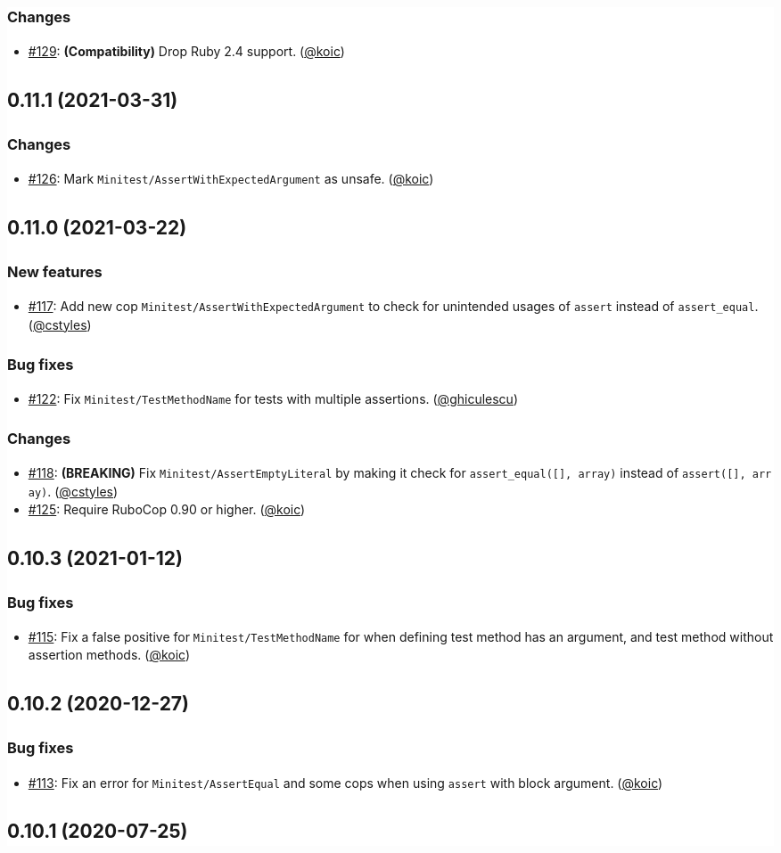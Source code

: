 ### Changes

* [#129](https://github.com/rubocop/rubocop-minitest/pull/129): **(Compatibility)** Drop Ruby 2.4 support. ([@koic][])

## 0.11.1 (2021-03-31)

### Changes

* [#126](https://github.com/rubocop/rubocop-minitest/issues/126): Mark `Minitest/AssertWithExpectedArgument` as unsafe. ([@koic][])

## 0.11.0 (2021-03-22)

### New features

* [#117](https://github.com/rubocop/rubocop-minitest/issues/117): Add new cop `Minitest/AssertWithExpectedArgument` to check for unintended usages of `assert` instead of `assert_equal`. ([@cstyles][])

### Bug fixes

* [#122](https://github.com/rubocop/rubocop-minitest/pull/122): Fix `Minitest/TestMethodName` for tests with multiple assertions. ([@ghiculescu][])

### Changes

* [#118](https://github.com/rubocop/rubocop-minitest/pull/118): **(BREAKING)** Fix `Minitest/AssertEmptyLiteral` by making it check for `assert_equal([], array)` instead of `assert([], array)`. ([@cstyles][])
* [#125](https://github.com/rubocop/rubocop-minitest/pull/125): Require RuboCop 0.90 or higher. ([@koic][])

## 0.10.3 (2021-01-12)

### Bug fixes

* [#115](https://github.com/rubocop/rubocop-minitest/issues/115): Fix a false positive for `Minitest/TestMethodName` for when defining test method has an argument, and test method without assertion methods. ([@koic][])

## 0.10.2 (2020-12-27)

### Bug fixes

* [#113](https://github.com/rubocop/rubocop-minitest/issues/113): Fix an error for `Minitest/AssertEqual` and some cops when using `assert` with block argument. ([@koic][])

## 0.10.1 (2020-07-25)


[@koic]: https://github.com/koic
[@duduribeiro]: https://github.com/duduribeiro
[@tejasbubane]: https://github.com/tejasbubane
[@abhaynikam]: https://github.com/abhaynikam
[@herwinw]: https://github.com/herwinw
[@fsateler]: https://github.com/fsateler
[@andrykonchin]: https://github.com/andrykonchin
[@fatkodima]: https://github.com/fatkodima
[@tsmmark]: https://github.com/tsmmark
[@cstyles]: https://github.com/cstyles
[@ghiculescu]: https://github.com/ghiculescu
[@gi]: https://github.com/gi
[@ignacio-chiazzo]: https://github.com/ignacio-chiazzo
[@gjtorikian]: https://github.com/gjtorikian
[@ippachi]: https://github.com/ippachi
[@r7kamura]: https://github.com/r7kamura
[@rwstauner]: https://github.com/rwstauner
[@ryanquanz]: https://github.com/ryanquanz
[@flavorjones]: https://github.com/flavorjones
[@sambostock]: https://github.com/sambostock
[@G-Rath]: https://github.com/G-Rath
[@amomchilov]: https://github.com/amomchilov
[@earlopain]: https://github.com/earlopain
[@jaredmoody]: https://github.com/jaredmoody
[@brandoncc]: https://github.com/brandoncc
[@bquorning]: https://github.com/bquorning
[@rafaelfranca]: https://github.com/rafaelfranca